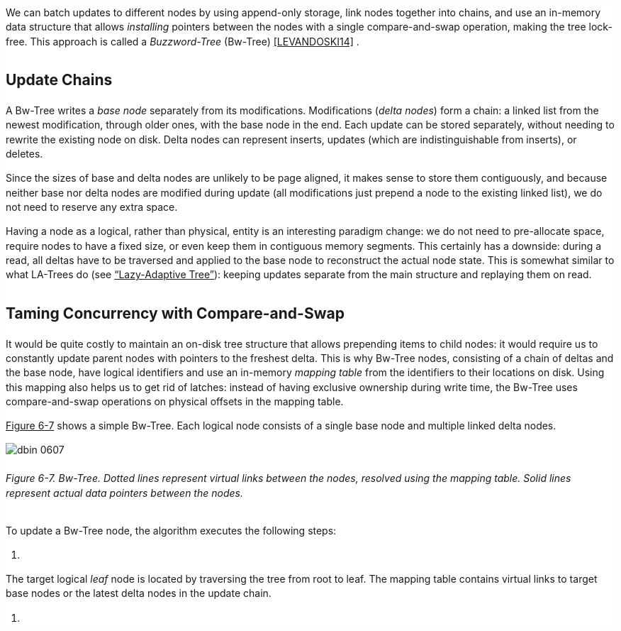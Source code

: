 We can batch updates to different nodes by using append-only storage, link nodes together into chains, and use an in-memory data structure that allows *installing* pointers between the nodes with a single compare-and-swap operation, making the tree lock-free. This approach is called a *Buzzword-Tree* (Bw-Tree) [[LEVANDOSKI14]](https://learning.oreilly.com/library/view/database-internals/9781492040330/app01.html#LEVANDOSKI14) .

## Update Chains

A Bw-Tree writes a *base node* separately from its modifications. Modifications (*delta nodes*) form a chain: a linked list from the newest modification, through older ones, with the base node in the end. Each update can be stored separately, without needing to rewrite the existing node on disk. Delta nodes can represent inserts, updates (which are indistinguishable from inserts), or deletes.

Since the sizes of base and delta nodes are unlikely to be page aligned, it makes sense to store them contiguously, and because neither base nor delta nodes are modified during update (all modifications just prepend a node to the existing linked list), we do not need to reserve any extra space.

Having a node as a logical, rather than physical, entity is an interesting paradigm change: we do not need to pre-allocate space, require nodes to have a fixed size, or even keep them in contiguous memory segments. This certainly has a downside: during a read, all deltas have to be traversed and applied to the base node to reconstruct the actual node state. This is somewhat similar to what LA-Trees do (see [“Lazy-Adaptive Tree”](https://learning.oreilly.com/library/view/database-internals/9781492040330/ch06.html#la_trees)): keeping updates separate from the main structure and replaying them on read.

## Taming Concurrency with Compare-and-Swap

It would be quite costly to maintain an on-disk tree structure that allows prepending items to child nodes: it would require us to constantly update parent nodes with pointers to the freshest delta. This is why Bw-Tree nodes, consisting of a chain of deltas and the base node, have logical identifiers and use an in-memory *mapping table* from the identifiers to their locations on disk. Using this mapping also helps us to get rid of latches: instead of having exclusive ownership during write time, the Bw-Tree uses compare-and-swap operations on physical offsets in the mapping table.

[Figure 6-7](https://learning.oreilly.com/library/view/database-internals/9781492040330/ch06.html#bw_trees_1) shows a simple Bw-Tree. Each logical node consists of a single base node and multiple linked delta nodes.

![dbin 0607](https://learning.oreilly.com/api/v2/epubs/urn:orm:book:9781492040330/files/assets/dbin_0607.png)

###### Figure 6-7. Bw-Tree. Dotted lines represent *virtual* links between the nodes, resolved using the mapping table. Solid lines represent actual data pointers between the nodes.

To update a Bw-Tree node, the algorithm executes the following steps:

1.

The target logical *leaf* node is located by traversing the tree from root to leaf. The mapping table contains virtual links to target base nodes or the latest delta nodes in the update chain.

1.
